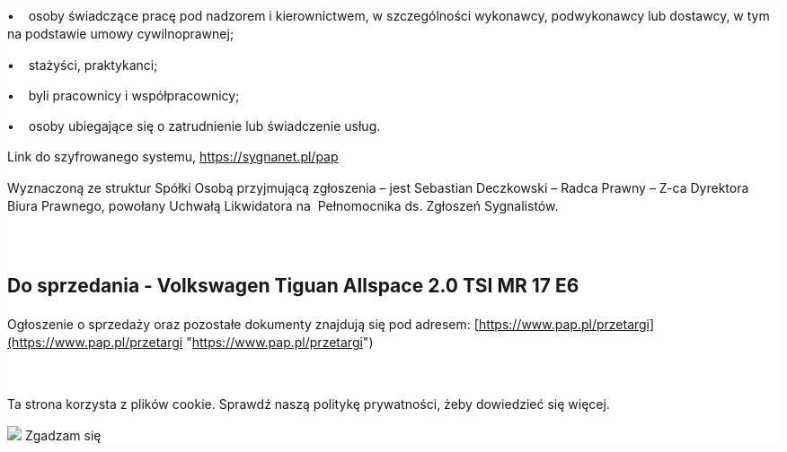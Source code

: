 •    osoby świadczące pracę pod nadzorem i kierownictwem, w szczególności wykonawcy, podwykonawcy lub dostawcy, w tym na podstawie umowy cywilnoprawnej;   

•    stażyści, praktykanci;   

•    byli pracownicy i współpracownicy;   

•    osoby ubiegające się o zatrudnienie lub świadczenie usług.  

  

Link do szyfrowanego systemu, <https://sygnanet.pl/pap>


Wyznaczoną ze struktur Spółki Osobą przyjmującą zgłoszenia – jest Sebastian Deczkowski – Radca Prawny – Z\-ca Dyrektora Biura Prawnego, powołany Uchwałą Likwidatora na  Pełnomocnika ds. Zgłoszeń Sygnalistów.


 


## Do sprzedania \- Volkswagen Tiguan Allspace 2\.0 TSI MR 17 E6


Ogłoszenie o sprzedaży oraz pozostałe dokumenty znajdują się pod adresem: [https://www.pap.pl/przetargi](https://www.pap.pl/przetargi "https://www.pap.pl/przetargi")


 



 Ta strona korzysta z plików cookie. Sprawdź naszą politykę prywatności, żeby dowiedzieć się więcej.
 

![](/themes/pap/assets/images/ok.png) Zgadzam się
 






